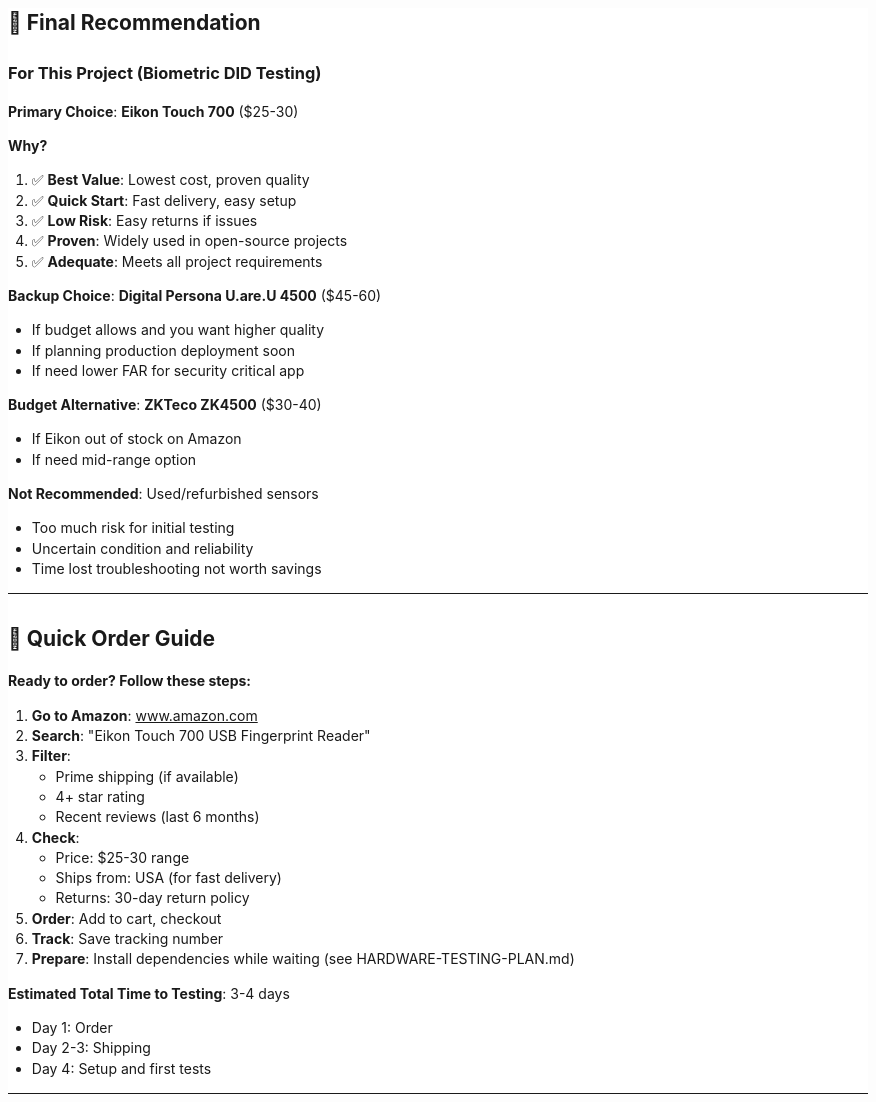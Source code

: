 
## 🎯 Final Recommendation

### For This Project (Biometric DID Testing)

**Primary Choice**: **Eikon Touch 700** ($25-30)

**Why?**
1. ✅ **Best Value**: Lowest cost, proven quality
2. ✅ **Quick Start**: Fast delivery, easy setup
3. ✅ **Low Risk**: Easy returns if issues
4. ✅ **Proven**: Widely used in open-source projects
5. ✅ **Adequate**: Meets all project requirements

**Backup Choice**: **Digital Persona U.are.U 4500** ($45-60)
- If budget allows and you want higher quality
- If planning production deployment soon
- If need lower FAR for security critical app

**Budget Alternative**: **ZKTeco ZK4500** ($30-40)
- If Eikon out of stock on Amazon
- If need mid-range option

**Not Recommended**: Used/refurbished sensors
- Too much risk for initial testing
- Uncertain condition and reliability
- Time lost troubleshooting not worth savings

---

## 🚀 Quick Order Guide

**Ready to order? Follow these steps:**

1. **Go to Amazon**: www.amazon.com
2. **Search**: "Eikon Touch 700 USB Fingerprint Reader"
3. **Filter**:
   - Prime shipping (if available)
   - 4+ star rating
   - Recent reviews (last 6 months)
4. **Check**:
   - Price: $25-30 range
   - Ships from: USA (for fast delivery)
   - Returns: 30-day return policy
5. **Order**: Add to cart, checkout
6. **Track**: Save tracking number
7. **Prepare**: Install dependencies while waiting (see HARDWARE-TESTING-PLAN.md)

**Estimated Total Time to Testing**: 3-4 days
- Day 1: Order
- Day 2-3: Shipping
- Day 4: Setup and first tests

---
